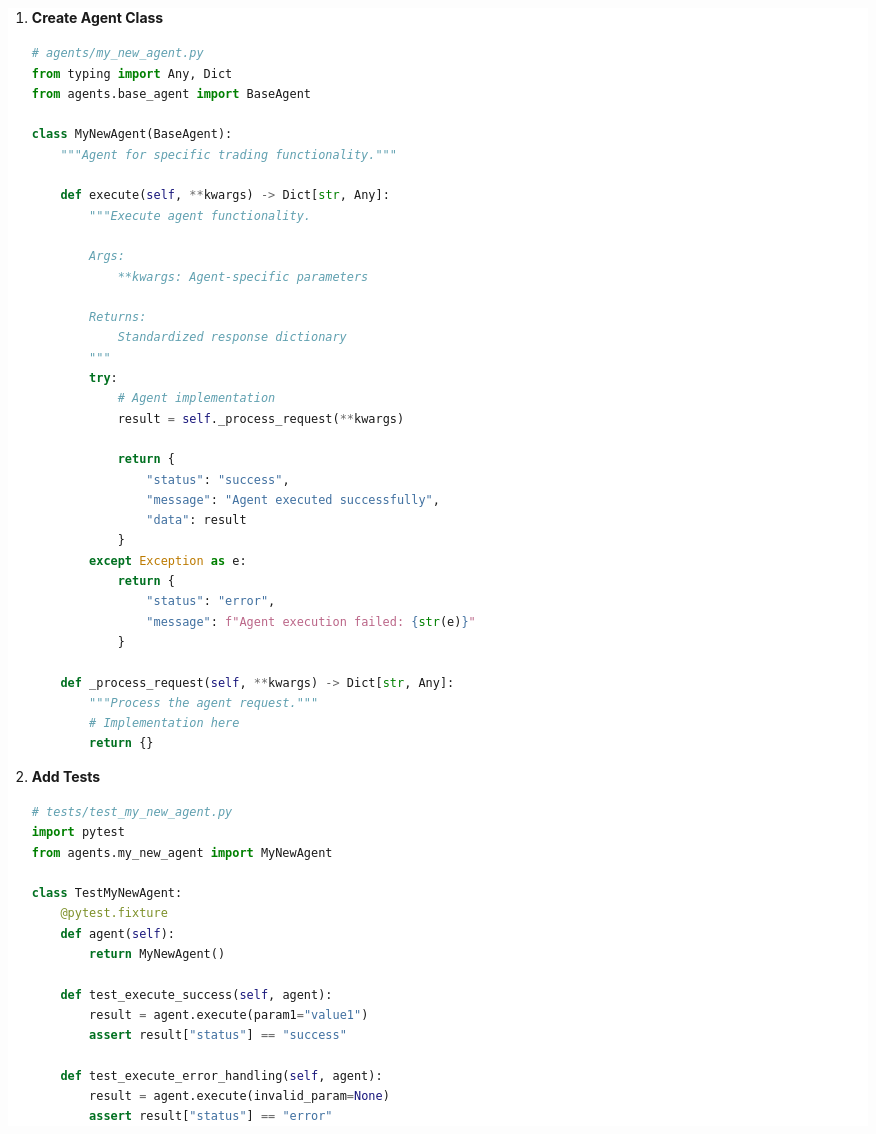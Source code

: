 1. **Create Agent Class**
   ```python
   # agents/my_new_agent.py
   from typing import Any, Dict
   from agents.base_agent import BaseAgent
   
   class MyNewAgent(BaseAgent):
       """Agent for specific trading functionality."""
       
       def execute(self, **kwargs) -> Dict[str, Any]:
           """Execute agent functionality.
           
           Args:
               **kwargs: Agent-specific parameters
               
           Returns:
               Standardized response dictionary
           """
           try:
               # Agent implementation
               result = self._process_request(**kwargs)
               
               return {
                   "status": "success",
                   "message": "Agent executed successfully",
                   "data": result
               }
           except Exception as e:
               return {
                   "status": "error",
                   "message": f"Agent execution failed: {str(e)}"
               }
       
       def _process_request(self, **kwargs) -> Dict[str, Any]:
           """Process the agent request."""
           # Implementation here
           return {}
   ```

2. **Add Tests**
   ```python
   # tests/test_my_new_agent.py
   import pytest
   from agents.my_new_agent import MyNewAgent
   
   class TestMyNewAgent:
       @pytest.fixture
       def agent(self):
           return MyNewAgent()
       
       def test_execute_success(self, agent):
           result = agent.execute(param1="value1")
           assert result["status"] == "success"
       
       def test_execute_error_handling(self, agent):
           result = agent.execute(invalid_param=None)
           assert result["status"] == "error"
   ```
